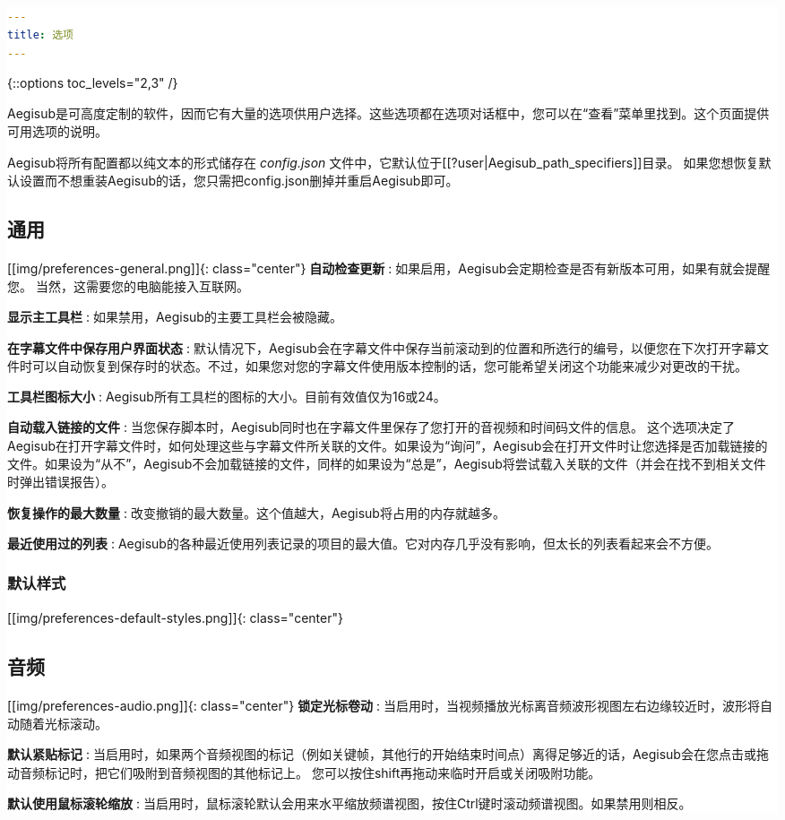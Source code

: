 ```yaml
---
title: 选项
---
```


{::options toc_levels="2,3" /}

Aegisub是可高度定制的软件，因而它有大量的选项供用户选择。这些选项都在选项对话框中，您可以在“查看”菜单里找到。这个页面提供可用选项的说明。

Aegisub将所有配置都以纯文本的形式储存在 _config.json_ 文件中，它默认位于[[?user|Aegisub_path_specifiers]]目录。
如果您想恢复默认设置而不想重装Aegisub的话，您只需把config.json删掉并重启Aegisub即可。

## 通用 ##

[[img/preferences-general.png]]{: class="center"}
**自动检查更新**
: 如果启用，Aegisub会定期检查是否有新版本可用，如果有就会提醒您。
当然，这需要您的电脑能接入互联网。

**显示主工具栏**
: 如果禁用，Aegisub的主要工具栏会被隐藏。

**在字幕文件中保存用户界面状态**
: 默认情况下，Aegisub会在字幕文件中保存当前滚动到的位置和所选行的编号，以便您在下次打开字幕文件时可以自动恢复到保存时的状态。不过，如果您对您的字幕文件使用版本控制的话，您可能希望关闭这个功能来减少对更改的干扰。

**工具栏图标大小**
: Aegisub所有工具栏的图标的大小。目前有效值仅为16或24。

**自动载入链接的文件**
: 当您保存脚本时，Aegisub同时也在字幕文件里保存了您打开的音视频和时间码文件的信息。
这个选项决定了Aegisub在打开字幕文件时，如何处理这些与字幕文件所关联的文件。如果设为“询问”，Aegisub会在打开文件时让您选择是否加载链接的文件。如果设为“从不”，Aegisub不会加载链接的文件，同样的如果设为“总是”，Aegisub将尝试载入关联的文件（并会在找不到相关文件时弹出错误报告）。

**恢复操作的最大数量**
: 改变撤销的最大数量。这个值越大，Aegisub将占用的内存就越多。

**最近使用过的列表**
: Aegisub的各种最近使用列表记录的项目的最大值。它对内存几乎没有影响，但太长的列表看起来会不方便。

### 默认样式

[[img/preferences-default-styles.png]]{: class="center"}

## 音频 ##

[[img/preferences-audio.png]]{: class="center"}
**锁定光标卷动**
: 当启用时，当视频播放光标离音频波形视图左右边缘较近时，波形将自动随着光标滚动。

**默认紧贴标记**
: 当启用时，如果两个音频视图的标记（例如关键帧，其他行的开始结束时间点）离得足够近的话，Aegisub会在您点击或拖动音频标记时，把它们吸附到音频视图的其他标记上。
您可以按住shift再拖动来临时开启或关闭吸附功能。

**默认使用鼠标滚轮缩放**
: 当启用时，鼠标滚轮默认会用来水平缩放频谱视图，按住Ctrl键时滚动频谱视图。如果禁用则相反。
